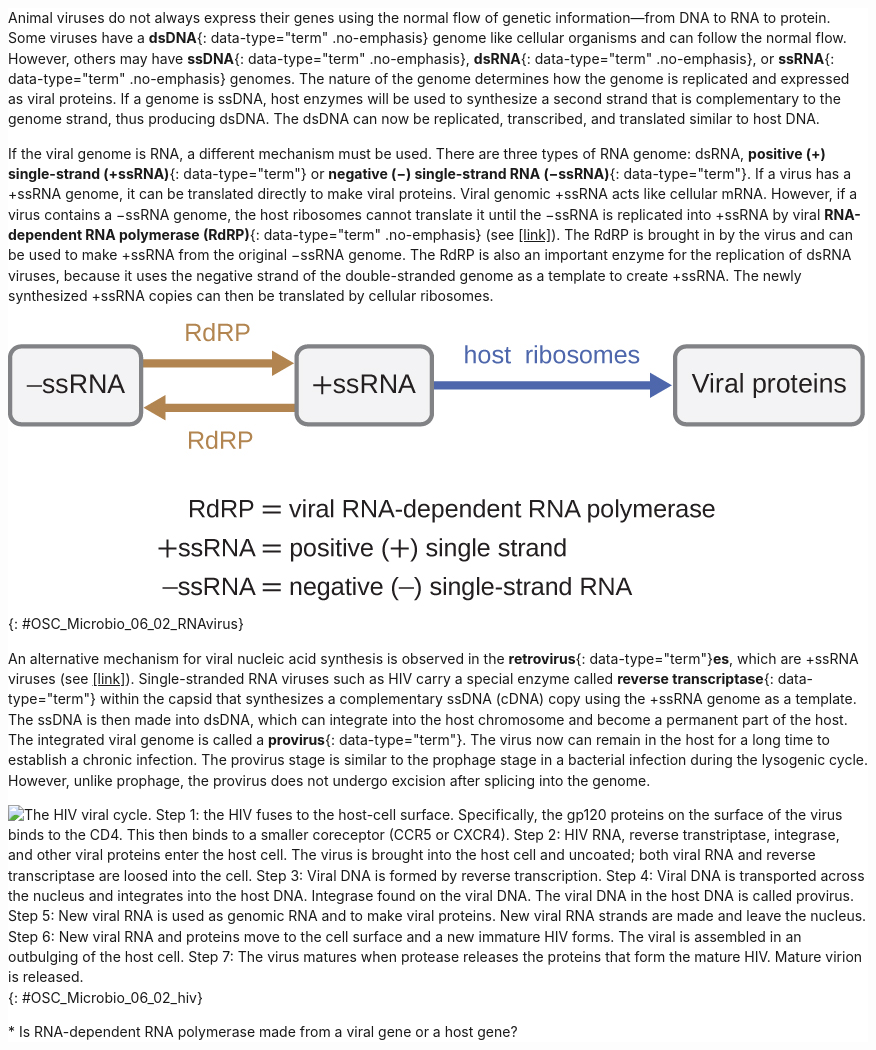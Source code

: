Animal viruses do not always express their genes using the normal flow of genetic information—from DNA to RNA to protein. Some viruses have a **dsDNA**{: data-type="term" .no-emphasis} genome like cellular organisms and can follow the normal flow. However, others may have **ssDNA**{: data-type="term" .no-emphasis}, **dsRNA**{: data-type="term" .no-emphasis}, or **ssRNA**{: data-type="term" .no-emphasis} genomes. The nature of the genome determines how the genome is replicated and expressed as viral proteins. If a genome is ssDNA, host enzymes will be used to synthesize a second strand that is complementary to the genome strand, thus producing dsDNA. The dsDNA can now be replicated, transcribed, and translated similar to host DNA.

If the viral genome is RNA, a different mechanism must be used. There are three types of RNA genome: dsRNA, **positive (+) single-strand (+ssRNA)**{: data-type="term"} or **negative (−) single-strand RNA (−ssRNA)**{: data-type="term"}. If a virus has a +ssRNA genome, it can be translated directly to make viral proteins. Viral genomic +ssRNA acts like cellular mRNA. However, if a virus contains a −ssRNA genome, the host ribosomes cannot translate it until the −ssRNA is replicated into +ssRNA by viral **RNA-dependent RNA polymerase (RdRP)**{: data-type="term" .no-emphasis} (see [\[link\]](#OSC_Microbio_06_02_RNAvirus)). The RdRP is brought in by the virus and can be used to make +ssRNA from the original −ssRNA genome. The RdRP is also an important enzyme for the replication of dsRNA viruses, because it uses the negative strand of the double-stranded genome as a template to create +ssRNA. The newly synthesized +ssRNA copies can then be translated by cellular ribosomes.

 ![Viruses with &#x2212;ssRNA (negative single-stranded RNA) use RdRP (viral RNA-dependent RNA polymerase) to make +ssRNA (positive single stranded RNA). RdRP can also be used to covert +ssRNA to &#x2212;ssRNA. +ssRNA uses host ribosomes to make viral proteins.](../resources/OSC_Microbio_06_02_RNAvirus.jpg "RNA viruses can contain +ssRNA that can be directly read by the ribosomes to synthesize viral proteins. Viruses containing &#x2212;ssRNA must first use the &#x2212;ssRNA as a template for the synthesis of +ssRNA before viral proteins can be synthesized."){: #OSC_Microbio_06_02_RNAvirus}

An alternative mechanism for viral nucleic acid synthesis is observed in the **retrovirus**{: data-type="term"}**es**, which are +ssRNA viruses (see [\[link\]](#OSC_Microbio_06_02_hiv)). Single-stranded RNA viruses such as HIV carry a special enzyme called **reverse transcriptase**{: data-type="term"} within the capsid that synthesizes a complementary ssDNA (cDNA) copy using the +ssRNA genome as a template. The ssDNA is then made into dsDNA, which can integrate into the host chromosome and become a permanent part of the host. The integrated viral genome is called a **provirus**{: data-type="term"}. The virus now can remain in the host for a long time to establish a chronic infection. The provirus stage is similar to the prophage stage in a bacterial infection during the lysogenic cycle. However, unlike prophage, the provirus does not undergo excision after splicing into the genome.

 ![The HIV viral cycle. Step 1: the HIV fuses to the host-cell surface. Specifically, the gp120 proteins on the surface of the virus binds to the CD4. This then binds to a smaller coreceptor (CCR5 or CXCR4). Step 2: HIV RNA, reverse transtriptase, integrase, and other viral proteins enter the host cell. The virus is brought into the host cell and uncoated; both viral RNA and reverse transcriptase are loosed into the cell. Step 3: Viral DNA is formed by reverse transcription. Step 4: Viral DNA is transported across the nucleus and integrates into the host DNA. Integrase found on the viral DNA. The viral DNA in the host DNA is called provirus. Step 5: New viral RNA is used as genomic RNA and to make viral proteins. New viral RNA strands are made and leave the nucleus. Step 6: New viral RNA and proteins move to the cell surface and a new immature HIV forms. The viral is assembled in an outbulging of the host cell. Step 7: The virus matures when protease releases the proteins that form the mature HIV. Mature virion is released.](../resources/OSC_Microbio_06_02_hiv.jpg "HIV, an enveloped, icosahedral retrovirus, attaches to a cell surface receptor of an immune cell and fuses with the cell membrane. Viral contents are released into the cell, where viral enzymes convert the single-stranded RNA genome into DNA and incorporate it into the host genome. (credit: modification of work by NIAID, NIH)"){: #OSC_Microbio_06_02_hiv}

<div data-type="note" class="note microbiology check-your-understanding" markdown="1">
* Is RNA-dependent RNA polymerase made from a viral gene or a host gene?

</div>


[1]: https://www.openstax.org/l/22lysogeniclife
[2]: https://www.openstax.org/l/22ebolacdc